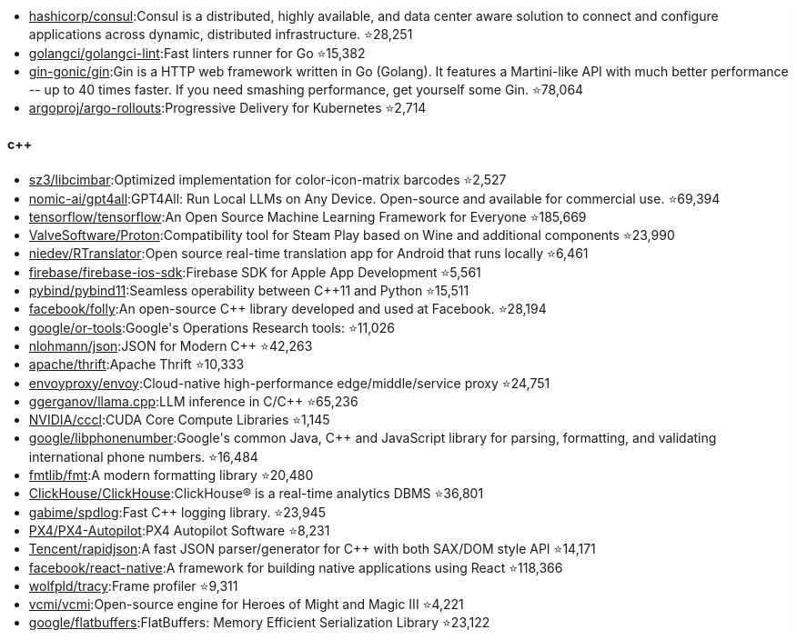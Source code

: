 * [hashicorp/consul](https://github.com/hashicorp/consul):Consul is a distributed, highly available, and data center aware solution to connect and configure applications across dynamic, distributed infrastructure. ⭐28,251
* [golangci/golangci-lint](https://github.com/golangci/golangci-lint):Fast linters runner for Go ⭐15,382
* [gin-gonic/gin](https://github.com/gin-gonic/gin):Gin is a HTTP web framework written in Go (Golang). It features a Martini-like API with much better performance -- up to 40 times faster. If you need smashing performance, get yourself some Gin. ⭐78,064
* [argoproj/argo-rollouts](https://github.com/argoproj/argo-rollouts):Progressive Delivery for Kubernetes ⭐2,714

#### c++
* [sz3/libcimbar](https://github.com/sz3/libcimbar):Optimized implementation for color-icon-matrix barcodes ⭐2,527
* [nomic-ai/gpt4all](https://github.com/nomic-ai/gpt4all):GPT4All: Run Local LLMs on Any Device. Open-source and available for commercial use. ⭐69,394
* [tensorflow/tensorflow](https://github.com/tensorflow/tensorflow):An Open Source Machine Learning Framework for Everyone ⭐185,669
* [ValveSoftware/Proton](https://github.com/ValveSoftware/Proton):Compatibility tool for Steam Play based on Wine and additional components ⭐23,990
* [niedev/RTranslator](https://github.com/niedev/RTranslator):Open source real-time translation app for Android that runs locally ⭐6,461
* [firebase/firebase-ios-sdk](https://github.com/firebase/firebase-ios-sdk):Firebase SDK for Apple App Development ⭐5,561
* [pybind/pybind11](https://github.com/pybind/pybind11):Seamless operability between C++11 and Python ⭐15,511
* [facebook/folly](https://github.com/facebook/folly):An open-source C++ library developed and used at Facebook. ⭐28,194
* [google/or-tools](https://github.com/google/or-tools):Google's Operations Research tools: ⭐11,026
* [nlohmann/json](https://github.com/nlohmann/json):JSON for Modern C++ ⭐42,263
* [apache/thrift](https://github.com/apache/thrift):Apache Thrift ⭐10,333
* [envoyproxy/envoy](https://github.com/envoyproxy/envoy):Cloud-native high-performance edge/middle/service proxy ⭐24,751
* [ggerganov/llama.cpp](https://github.com/ggerganov/llama.cpp):LLM inference in C/C++ ⭐65,236
* [NVIDIA/cccl](https://github.com/NVIDIA/cccl):CUDA Core Compute Libraries ⭐1,145
* [google/libphonenumber](https://github.com/google/libphonenumber):Google's common Java, C++ and JavaScript library for parsing, formatting, and validating international phone numbers. ⭐16,484
* [fmtlib/fmt](https://github.com/fmtlib/fmt):A modern formatting library ⭐20,480
* [ClickHouse/ClickHouse](https://github.com/ClickHouse/ClickHouse):ClickHouse® is a real-time analytics DBMS ⭐36,801
* [gabime/spdlog](https://github.com/gabime/spdlog):Fast C++ logging library. ⭐23,945
* [PX4/PX4-Autopilot](https://github.com/PX4/PX4-Autopilot):PX4 Autopilot Software ⭐8,231
* [Tencent/rapidjson](https://github.com/Tencent/rapidjson):A fast JSON parser/generator for C++ with both SAX/DOM style API ⭐14,171
* [facebook/react-native](https://github.com/facebook/react-native):A framework for building native applications using React ⭐118,366
* [wolfpld/tracy](https://github.com/wolfpld/tracy):Frame profiler ⭐9,311
* [vcmi/vcmi](https://github.com/vcmi/vcmi):Open-source engine for Heroes of Might and Magic III ⭐4,221
* [google/flatbuffers](https://github.com/google/flatbuffers):FlatBuffers: Memory Efficient Serialization Library ⭐23,122
